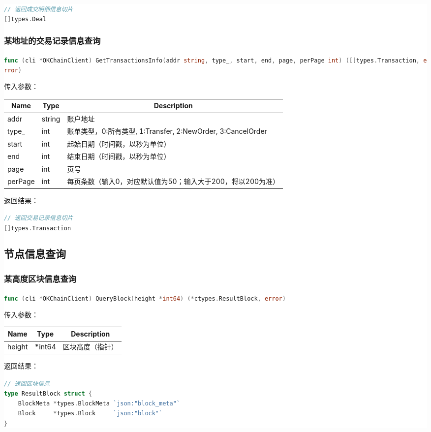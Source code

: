 ```go
// 返回成交明细信息切片
[]types.Deal
```

### 某地址的交易记录信息查询

```go
func (cli *OKChainClient) GetTransactionsInfo(addr string, type_, start, end, page, perPage int) ([]types.Transaction, error)
```

传入参数：

| Name | Type   | Description | 
| ---- | ------ | ----------- |
| addr | string | 账户地址  |
| type_ | int | 账单类型，0:所有类型, 1:Transfer, 2:NewOrder, 3:CancelOrder  |
| start | int | 起始日期（时间戳，以秒为单位）  |
| end | int | 结束日期（时间戳，以秒为单位）  |
| page | int | 页号  |
| perPage | int | 每页条数（输入0，对应默认值为50；输入大于200，将以200为准）  |

返回结果：

```go
// 返回交易记录信息切片
[]types.Transaction
```

## 节点信息查询

### 某高度区块信息查询

```go
func (cli *OKChainClient) QueryBlock(height *int64) (*ctypes.ResultBlock, error)
```

传入参数：

| Name | Type   | Description | 
| ---- | ------ | ----------- |
| height | *int64 | 区块高度（指针）  |

返回结果：

```go
// 返回区块信息
type ResultBlock struct {
	BlockMeta *types.BlockMeta `json:"block_meta"`
	Block     *types.Block     `json:"block"`
}
```
